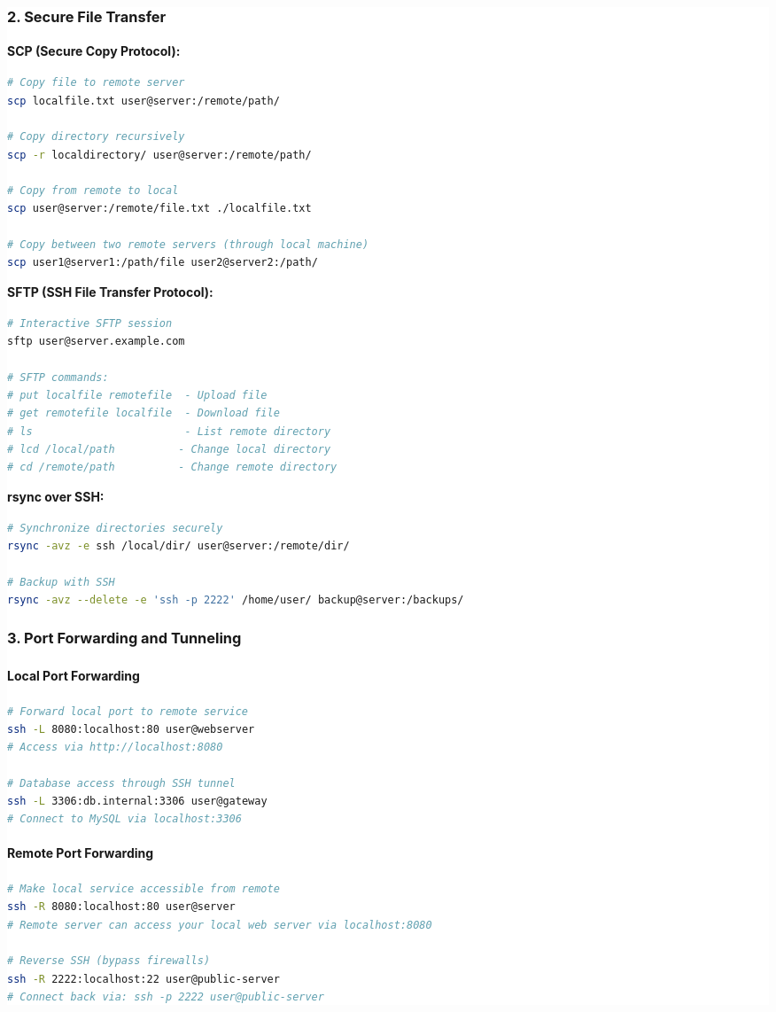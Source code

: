 ### 2. Secure File Transfer

**SCP (Secure Copy Protocol):**
```bash
# Copy file to remote server
scp localfile.txt user@server:/remote/path/

# Copy directory recursively
scp -r localdirectory/ user@server:/remote/path/

# Copy from remote to local
scp user@server:/remote/file.txt ./localfile.txt

# Copy between two remote servers (through local machine)
scp user1@server1:/path/file user2@server2:/path/
```

**SFTP (SSH File Transfer Protocol):**
```bash
# Interactive SFTP session
sftp user@server.example.com

# SFTP commands:
# put localfile remotefile  - Upload file
# get remotefile localfile  - Download file
# ls                        - List remote directory
# lcd /local/path          - Change local directory
# cd /remote/path          - Change remote directory
```

**rsync over SSH:**
```bash
# Synchronize directories securely
rsync -avz -e ssh /local/dir/ user@server:/remote/dir/

# Backup with SSH
rsync -avz --delete -e 'ssh -p 2222' /home/user/ backup@server:/backups/
```

### 3. Port Forwarding and Tunneling

#### Local Port Forwarding
```bash
# Forward local port to remote service
ssh -L 8080:localhost:80 user@webserver
# Access via http://localhost:8080

# Database access through SSH tunnel
ssh -L 3306:db.internal:3306 user@gateway
# Connect to MySQL via localhost:3306
```

#### Remote Port Forwarding
```bash
# Make local service accessible from remote
ssh -R 8080:localhost:80 user@server
# Remote server can access your local web server via localhost:8080

# Reverse SSH (bypass firewalls)
ssh -R 2222:localhost:22 user@public-server
# Connect back via: ssh -p 2222 user@public-server
```
